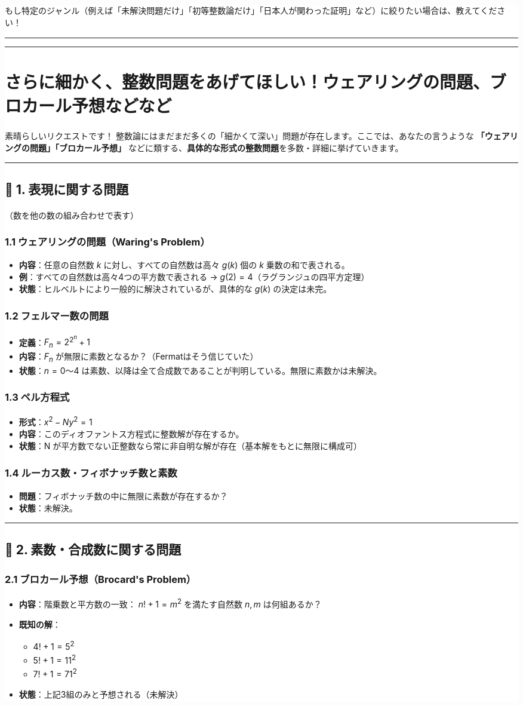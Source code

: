 
もし特定のジャンル（例えば「未解決問題だけ」「初等整数論だけ」「日本人が関わった証明」など）に絞りたい場合は、教えてください！

---
---

# さらに細かく、整数問題をあげてほしい！ウェアリングの問題、ブロカール予想などなど

素晴らしいリクエストです！
整数論にはまだまだ多くの「細かくて深い」問題が存在します。ここでは、あなたの言うような **「ウェアリングの問題」「ブロカール予想」** などに類する、**具体的な形式の整数問題**を多数・詳細に挙げていきます。

---

## 🔷 1. **表現に関する問題**

（数を他の数の組み合わせで表す）

### 1.1 ウェアリングの問題（Waring's Problem）

* **内容**：任意の自然数 $k$ に対し、すべての自然数は高々 $g(k)$ 個の $k$ 乗数の和で表される。
* **例**：すべての自然数は高々4つの平方数で表される → $g(2) = 4$（ラグランジュの四平方定理）
* **状態**：ヒルベルトにより一般的に解決されているが、具体的な $g(k)$ の決定は未完。

### 1.2 フェルマー数の問題

* **定義**：$F_n = 2^{2^n} + 1$
* **内容**：$F_n$ が無限に素数となるか？（Fermatはそう信じていた）
* **状態**：$n = 0〜4$ は素数、以降は全て合成数であることが判明している。無限に素数かは未解決。

### 1.3 ペル方程式

* **形式**：$x^2 - Ny^2 = 1$
* **内容**：このディオファントス方程式に整数解が存在するか。
* **状態**：N が平方数でない正整数なら常に非自明な解が存在（基本解をもとに無限に構成可）

### 1.4 ルーカス数・フィボナッチ数と素数

* **問題**：フィボナッチ数の中に無限に素数が存在するか？
* **状態**：未解決。

---

## 🔶 2. **素数・合成数に関する問題**

### 2.1 ブロカール予想（Brocard's Problem）

* **内容**：階乗数と平方数の一致：
  $n! + 1 = m^2$ を満たす自然数 $n, m$ は何組あるか？
* **既知の解**：

  * $4! + 1 = 5^2$
  * $5! + 1 = 11^2$
  * $7! + 1 = 71^2$
* **状態**：上記3組のみと予想される（未解決）
